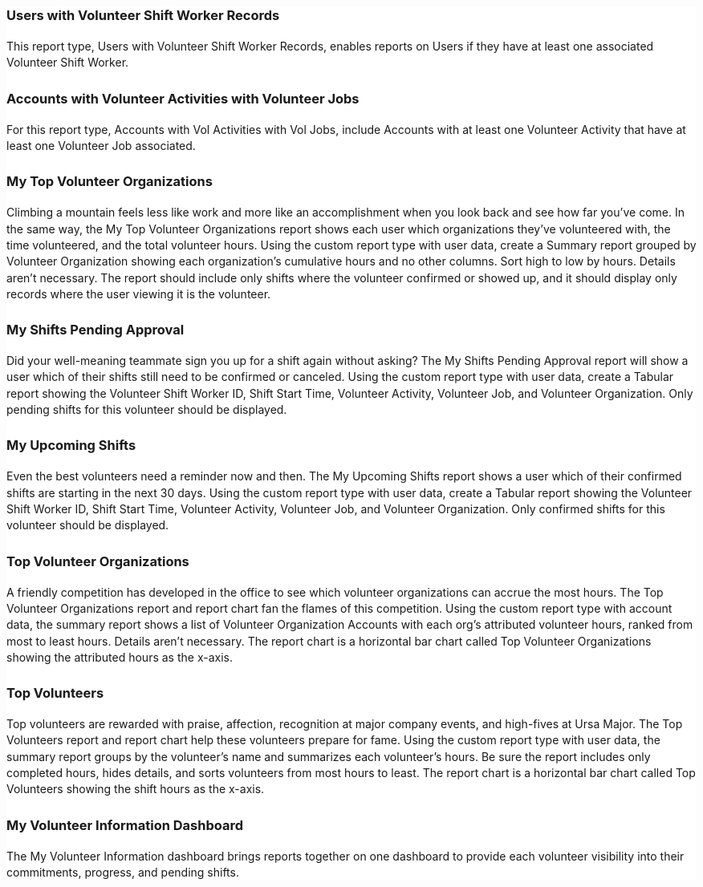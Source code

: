 ### Users with Volunteer Shift Worker Records
This report type, Users with Volunteer Shift Worker Records, enables reports on Users if they have at least one associated Volunteer Shift Worker.

### Accounts with Volunteer Activities with Volunteer Jobs
For this report type, Accounts with Vol Activities with Vol Jobs, include Accounts with at least one Volunteer Activity that have at least one Volunteer Job associated.

### My Top Volunteer Organizations
Climbing a mountain feels less like work and more like an accomplishment when you look back and see how far you’ve come. In the same way, the My Top Volunteer Organizations report shows each user which organizations they’ve volunteered with, the time volunteered, and the total volunteer hours. Using the custom report type with user data, create a Summary report grouped by Volunteer Organization showing each organization’s cumulative hours and no other columns. Sort high to low by hours. Details aren’t necessary. The report should include only shifts where the volunteer confirmed or showed up, and it should display only records where the user viewing it is the volunteer.

### My Shifts Pending Approval
Did your well-meaning teammate sign you up for a shift again without asking? The My Shifts Pending Approval report will show a user which of their shifts still need to be confirmed or canceled. Using the custom report type with user data, create a Tabular report showing the Volunteer Shift Worker ID, Shift Start Time, Volunteer Activity, Volunteer Job, and Volunteer Organization. Only pending shifts for this volunteer should be displayed.

### My Upcoming Shifts
Even the best volunteers need a reminder now and then. The My Upcoming Shifts report shows a user which of their confirmed shifts are starting in the next 30 days. Using the custom report type with user data, create a Tabular report showing the Volunteer Shift Worker ID, Shift Start Time, Volunteer Activity, Volunteer Job, and Volunteer Organization. Only confirmed shifts for this volunteer should be displayed.

### Top Volunteer Organizations
A friendly competition has developed in the office to see which volunteer organizations can accrue the most hours. The Top Volunteer Organizations report and report chart fan the flames of this competition. Using the custom report type with account data, the summary report shows a list of Volunteer Organization Accounts with each org’s attributed volunteer hours, ranked from most to least hours. Details aren’t necessary. The report chart is a horizontal bar chart called Top Volunteer Organizations showing the attributed hours as the x-axis.

### Top Volunteers
Top volunteers are rewarded with praise, affection, recognition at major company events, and high-fives at Ursa Major. The Top Volunteers report and report chart help these volunteers prepare for fame. Using the custom report type with user data, the summary report groups by the volunteer’s name and summarizes each volunteer’s hours. Be sure the report includes only completed hours, hides details, and sorts volunteers from most hours to least. The report chart is a horizontal bar chart called Top Volunteers showing the shift hours as the x-axis.

### My Volunteer Information Dashboard
The My Volunteer Information dashboard brings reports together on one dashboard to provide each volunteer visibility into their commitments, progress, and pending shifts.
